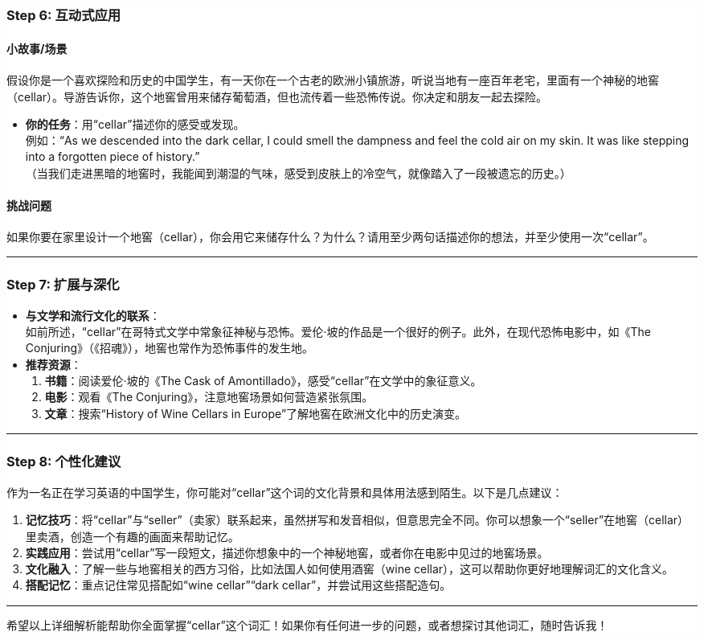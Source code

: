 
### Step 6: 互动式应用

#### 小故事/场景
假设你是一个喜欢探险和历史的中国学生，有一天你在一个古老的欧洲小镇旅游，听说当地有一座百年老宅，里面有一个神秘的地窖（cellar）。导游告诉你，这个地窖曾用来储存葡萄酒，但也流传着一些恐怖传说。你决定和朋友一起去探险。  
- **你的任务**：用“cellar”描述你的感受或发现。  
  例如：“As we descended into the dark cellar, I could smell the dampness and feel the cold air on my skin. It was like stepping into a forgotten piece of history.”  
  （当我们走进黑暗的地窖时，我能闻到潮湿的气味，感受到皮肤上的冷空气，就像踏入了一段被遗忘的历史。）

#### 挑战问题
如果你要在家里设计一个地窖（cellar），你会用它来储存什么？为什么？请用至少两句话描述你的想法，并至少使用一次“cellar”。

---

### Step 7: 扩展与深化

- **与文学和流行文化的联系**：  
  如前所述，“cellar”在哥特式文学中常象征神秘与恐怖。爱伦·坡的作品是一个很好的例子。此外，在现代恐怖电影中，如《The Conjuring》（《招魂》），地窖也常作为恐怖事件的发生地。
- **推荐资源**：  
  1. **书籍**：阅读爱伦·坡的《The Cask of Amontillado》，感受“cellar”在文学中的象征意义。  
  2. **电影**：观看《The Conjuring》，注意地窖场景如何营造紧张氛围。  
  3. **文章**：搜索“History of Wine Cellars in Europe”了解地窖在欧洲文化中的历史演变。

---

### Step 8: 个性化建议

作为一名正在学习英语的中国学生，你可能对“cellar”这个词的文化背景和具体用法感到陌生。以下是几点建议：  
1. **记忆技巧**：将“cellar”与“seller”（卖家）联系起来，虽然拼写和发音相似，但意思完全不同。你可以想象一个“seller”在地窖（cellar）里卖酒，创造一个有趣的画面来帮助记忆。  
2. **实践应用**：尝试用“cellar”写一段短文，描述你想象中的一个神秘地窖，或者你在电影中见过的地窖场景。  
3. **文化融入**：了解一些与地窖相关的西方习俗，比如法国人如何使用酒窖（wine cellar），这可以帮助你更好地理解词汇的文化含义。  
4. **搭配记忆**：重点记住常见搭配如“wine cellar”“dark cellar”，并尝试用这些搭配造句。

---

希望以上详细解析能帮助你全面掌握“cellar”这个词汇！如果你有任何进一步的问题，或者想探讨其他词汇，随时告诉我！